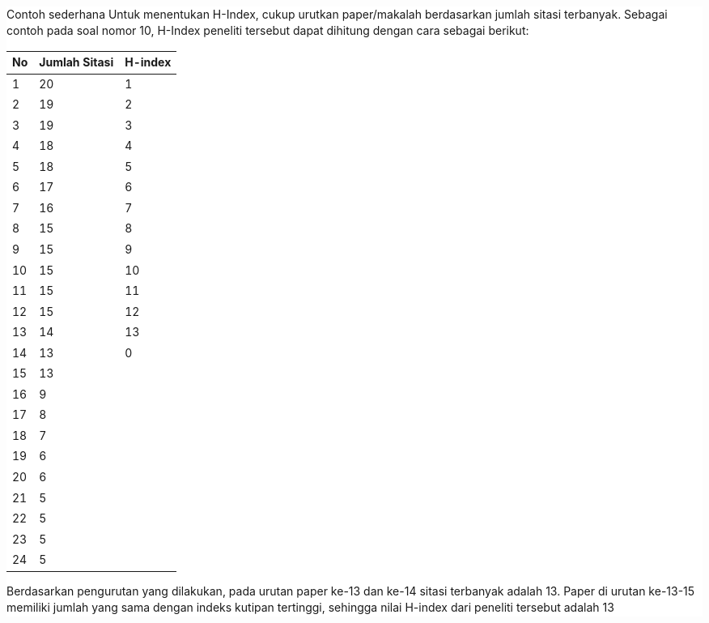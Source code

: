 Contoh sederhana Untuk menentukan H-Index, cukup urutkan paper/makalah berdasarkan jumlah sitasi terbanyak. Sebagai contoh pada soal nomor 10, H-Index peneliti tersebut dapat dihitung dengan cara sebagai berikut:

| No | Jumlah Sitasi | H-index | 
|------|------|------|
| 1 | 20 | 1 |
| 2 | 19 | 2 |
| 3 | 19 | 3 |
| 4 | 18 | 4 |
| 5 | 18 | 5 |
| 6 | 17 | 6 |
| 7 | 16 | 7 |
| 8 | 15 | 8 |
| 9 | 15 | 9 |
| 10 | 15 | 10 |
| 11 | 15 | 11 |
| 12 | 15 | 12 |
| 13 | 14 | 13 |
| 14 | 13 | 0 |
| 15 | 13 | |
| 16 | 9 |   |
| 17 | 8 |   |
| 18 | 7 |   |
| 19 | 6 |   |
| 20 | 6 |   |
| 21 | 5 |   |
| 22 | 5 |   |
| 23 | 5 |   |
| 24 | 5 |   |

Berdasarkan pengurutan yang dilakukan, pada urutan paper ke-13 dan ke-14 sitasi terbanyak adalah 13. Paper di urutan ke-13-15 memiliki jumlah yang sama dengan indeks kutipan tertinggi, sehingga nilai H-index dari peneliti tersebut adalah 13

[^27]: https://muh-amin.com/apakah-h-index-itu-dan-bagaimana-cara-menghitungnya/
[^28]: https://guides.library.uq.edu.au/for-researchers/h-index#:~:text=The%20h%2Dindex%20is%20a,a%20h%2Dindex%20of%2015.
[^29]: https://subjectguides.uwaterloo.ca/calculate-academic-footprint/YourHIndex


[^1]: https://www.mondragon.edu/en/web/biblioteka/publications-impact-indexes
[^2]: https://spubl.kz/en/blog/kak-opredelit-kvartil-zhurnala-v-scopus-i-web-of-science
[^3]: https://heriakhmadi.com/2021/12/29/memilah-dan-memilih-jurnal-q1-bereputasi-dan-impact-factor-tinggi-untuk-publikasi/
[^4]: https://matematika.fmipa.unesa.ac.id/2183/mengenal-struktur-imrad-dan-tips-menulis-judul-artikel-ilmiah-yang-baik/#:~:text=Apa%20itu%20IMRAD%3F,oleh%20banyak%20jurnal%20ilmiah%20bereputasi.
[^5]: https://mti.binus.ac.id/2017/12/05/4-resep-sederhana-menulis-makalah-internasional-scopus/
[^6]: https://www.lluiscodina.com/wp-content/uploads/2021/04/IMRYD-JARS-2021-EN.pdf
[^9]: https://edepot.wur.nl/537187
[^10]: https://www.ncbi.nlm.nih.gov/pmc/articles/PMC6092896/
[^11]: https://library.shu.edu/c.php?g=1111012&p=8100014
[^12]: https://www.sciencedirect.com/science/article/pii/S2405844022002870
[^13]: https://www.differencebetween.com/what-is-the-difference-between-publication-and-journal/
[^14]: https://media.neliti.com/media/publications/331401-predatory-journals-as-threats-to-the-aca-52fa55de.pdf
[^15]: https://instr.iastate.libguides.com/predatory
[^16]: https://www.aje.com/arc/8-ways-identify-questionable-open-access-journal/
[^17]: http://legacy.earlham.edu/~peters/fos/overview.htm
[^18]: https://guides.library.cornell.edu/openaccess
[^19]: https://uva.libguides.com/open_access/what_is_open_access
[^20]: https://www.sciencedirect.com/science/article/pii/S2405844022002870
[^21]: https://ir.inflibnet.ac.in:8443/ir/bitstream/1944/1128/1/13.pdf
[^22]: https://authorservices.taylorandfrancis.com/are-open-access-journals-good-quality/
[^23]: https://www.ncbi.nlm.nih.gov/pmc/articles/PMC3354504/
[^24]: https://journalsearches.com/
[^25]: https://www.aje.com/arc/what-is-a-journal-index-and-why-is-indexation-important/
[^26]: https://www.sopiyudin.com/blog/mengenal-indeksasi-jurnal/